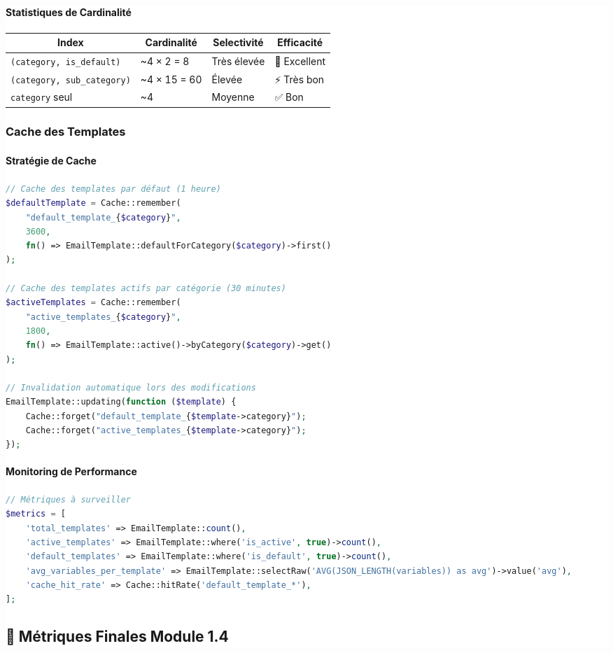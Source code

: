 #### Statistiques de Cardinalité

| Index | Cardinalité | Selectivité | Efficacité |
|-------|-------------|-------------|------------|
| `(category, is_default)` | ~4 × 2 = 8 | Très élevée | 🚀 Excellent |
| `(category, sub_category)` | ~4 × 15 = 60 | Élevée | ⚡ Très bon |
| `category` seul | ~4 | Moyenne | ✅ Bon |

### Cache des Templates

#### Stratégie de Cache

```php
// Cache des templates par défaut (1 heure)
$defaultTemplate = Cache::remember(
    "default_template_{$category}",
    3600,
    fn() => EmailTemplate::defaultForCategory($category)->first()
);

// Cache des templates actifs par catégorie (30 minutes)
$activeTemplates = Cache::remember(
    "active_templates_{$category}",
    1800,
    fn() => EmailTemplate::active()->byCategory($category)->get()
);

// Invalidation automatique lors des modifications
EmailTemplate::updating(function ($template) {
    Cache::forget("default_template_{$template->category}");
    Cache::forget("active_templates_{$template->category}");
});
```

#### Monitoring de Performance

```php
// Métriques à surveiller
$metrics = [
    'total_templates' => EmailTemplate::count(),
    'active_templates' => EmailTemplate::where('is_active', true)->count(),
    'default_templates' => EmailTemplate::where('is_default', true)->count(),
    'avg_variables_per_template' => EmailTemplate::selectRaw('AVG(JSON_LENGTH(variables)) as avg')->value('avg'),
    'cache_hit_rate' => Cache::hitRate('default_template_*'),
];
```

## 🎯 Métriques Finales Module 1.4
